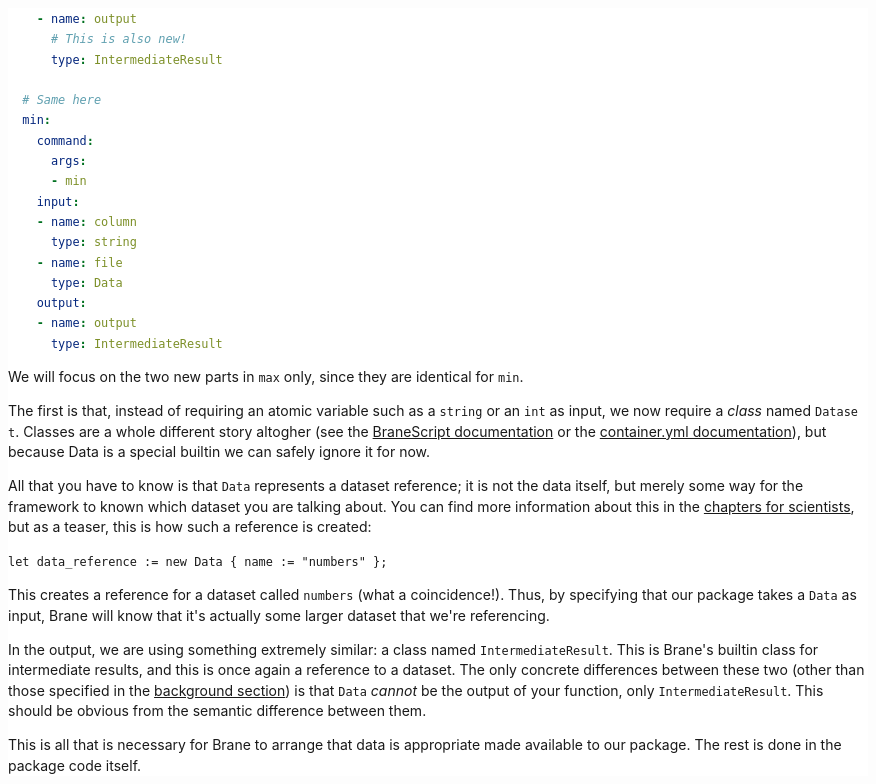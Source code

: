 ```yaml
    - name: output
      # This is also new!
      type: IntermediateResult

  # Same here
  min:
    command:
      args:
      - min
    input:
    - name: column
      type: string
    - name: file
      type: Data
    output:
    - name: output
      type: IntermediateResult
```
We will focus on the two new parts in `max` only, since they are identical for `min`.

The first is that, instead of requiring an atomic variable such as a `string` or an `int` as input, we now require a _class_ named `Dataset`. Classes are a whole different story altogher (see the [BraneScript documentation](TODO) or the [container.yml documentation](TODO)), but because Data is a special builtin we can safely ignore it for now.

All that you have to know is that `Data` represents a dataset reference; it is not the data itself, but merely some way for the framework to known which dataset you are talking about. You can find more information about this in the [chapters for scientists](TODO), but as a teaser, this is how such a reference is created:
```bscript
let data_reference := new Data { name := "numbers" };
```
This creates a reference for a dataset called `numbers` (what a coincidence!). Thus, by specifying that our package takes a `Data` as input, Brane will know that it's actually some larger dataset that we're referencing.

In the output, we are using something extremely similar: a class named `IntermediateResult`. This is Brane's builtin class for intermediate results, and this is once again a reference to a dataset. The only concrete differences between these two (other than those specified in the [background section](#datasets--intermediate-results-1)) is that `Data` _cannot_ be the output of your function, only `IntermediateResult`. This should be obvious from the semantic difference between them.

This is all that is necessary for Brane to arrange that data is appropriate made available to our package. The rest is done in the package code itself.
